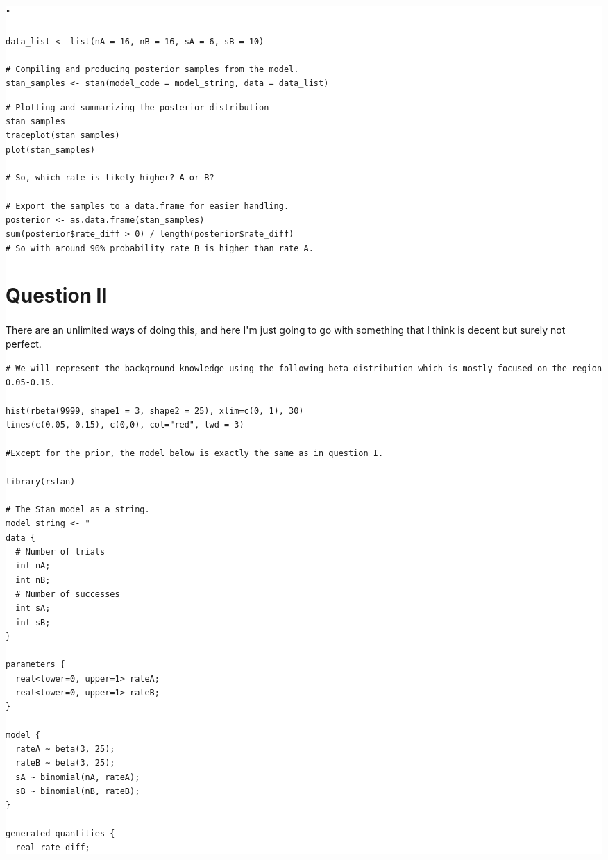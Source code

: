 ```{r results='hide' , message=FALSE}
"

data_list <- list(nA = 16, nB = 16, sA = 6, sB = 10)

# Compiling and producing posterior samples from the model.
stan_samples <- stan(model_code = model_string, data = data_list)
```

```{r}
# Plotting and summarizing the posterior distribution
stan_samples
traceplot(stan_samples)
plot(stan_samples)

# So, which rate is likely higher? A or B?

# Export the samples to a data.frame for easier handling.
posterior <- as.data.frame(stan_samples)
sum(posterior$rate_diff > 0) / length(posterior$rate_diff)
# So with around 90% probability rate B is higher than rate A. 
```


# Question II

There are an unlimited ways of doing this, and here I'm just going to go with something that I think is decent but surely not perfect.


```{r results='hide' , message=FALSE}
# We will represent the background knowledge using the following beta distribution which is mostly focused on the region 0.05-0.15.

hist(rbeta(9999, shape1 = 3, shape2 = 25), xlim=c(0, 1), 30)
lines(c(0.05, 0.15), c(0,0), col="red", lwd = 3)

#Except for the prior, the model below is exactly the same as in question I.

library(rstan)

# The Stan model as a string.
model_string <- "
data {
  # Number of trials
  int nA;
  int nB;
  # Number of successes
  int sA;
  int sB;
}

parameters {
  real<lower=0, upper=1> rateA;
  real<lower=0, upper=1> rateB;
}

model {  
  rateA ~ beta(3, 25);
  rateB ~ beta(3, 25);
  sA ~ binomial(nA, rateA);
  sB ~ binomial(nB, rateB); 
}

generated quantities {
  real rate_diff;
```
